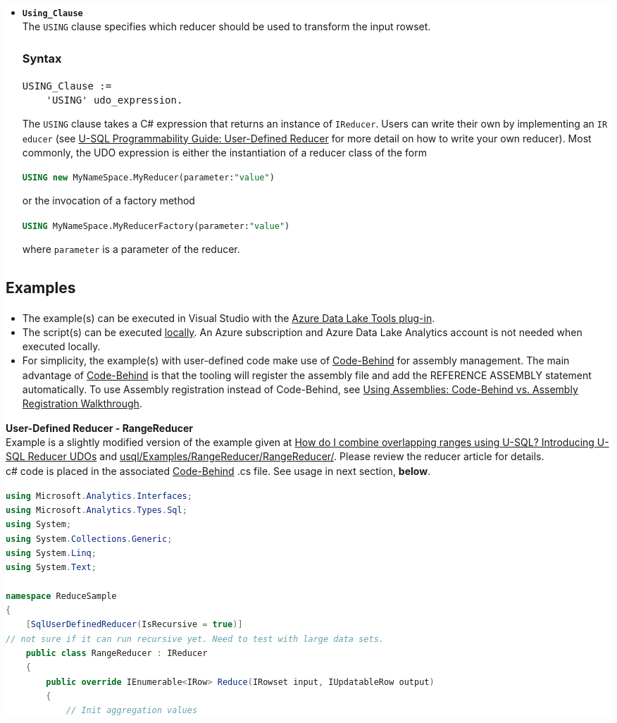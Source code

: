 - <a name="us_cla"></a>**`Using_Clause`**  
The `USING` clause specifies which reducer should be used to transform the input rowset.  
  
  ### Syntax
  <pre>
  USING_Clause :=
      'USING' udo_expression.
  </pre>
  
  The `USING` clause takes a C# expression that returns an instance of `IReducer`. Users can write their own by implementing an `IReducer` (see [U-SQL Programmability Guide: User-Defined Reducer](https://docs.microsoft.com/azure/data-lake-analytics/data-lake-analytics-u-sql-programmability-guide#user-defined-reducer) for more detail on how to write your own reducer). Most commonly, the UDO expression is either the instantiation of a reducer class of the form  
  ```sql
  USING new MyNameSpace.MyReducer(parameter:"value")
  ```
  or the invocation of a factory method  
  ```sql
  USING MyNameSpace.MyReducerFactory(parameter:"value")
  ```
  
  where `parameter` is a parameter of the reducer.  
  
## Examples  
- The example(s) can be executed in Visual Studio with the [Azure Data Lake Tools plug-in](https://www.microsoft.com/download/details.aspx?id=49504).  
- The script(s) can be executed [locally](https://docs.microsoft.com/azure/data-lake-analytics/data-lake-analytics-data-lake-tools-local-run).  An Azure subscription and Azure Data Lake Analytics account is not needed when executed locally.
- For simplicity, the example(s) with user-defined code make use of [Code-Behind](https://docs.microsoft.com/azure/data-lake-analytics/data-lake-analytics-u-sql-programmability-guide#using-code-behind-1) for assembly management.  The main advantage of [Code-Behind](https://docs.microsoft.com/azure/data-lake-analytics/data-lake-analytics-u-sql-programmability-guide#using-code-behind-1) is that the tooling will register the assembly file and add the REFERENCE ASSEMBLY statement automatically.  To use Assembly registration instead of Code-Behind, see [Using Assemblies: Code-Behind vs. Assembly Registration Walkthrough](extending-u-sql-expressions-with-user-code.md#usingAssemblies).

<a name="RangeReducer">**User-Defined Reducer - RangeReducer**</a>   
Example is a slightly modified version of the example given at [How do I combine overlapping ranges using U-SQL? Introducing U-SQL Reducer UDOs](https://blogs.msdn.microsoft.com/azuredatalake/2016/06/27/how-do-i-combine-overlapping-ranges-using-u-sql-introducing-u-sql-reducer-udos/) and [usql/Examples/RangeReducer/RangeReducer/](https://github.com/Azure/usql/tree/master/Examples/RangeReducer/RangeReducer). Please review the reducer article for details.   
c# code is placed in the associated [Code-Behind](https://docs.microsoft.com/azure/data-lake-analytics/data-lake-analytics-u-sql-programmability-guide#using-code-behind-1) .cs file.  See usage in next section, **below**.

```csharp
using Microsoft.Analytics.Interfaces;
using Microsoft.Analytics.Types.Sql;
using System;
using System.Collections.Generic;
using System.Linq;
using System.Text;

namespace ReduceSample
{
    [SqlUserDefinedReducer(IsRecursive = true)]                                                                        // not sure if it can run recursive yet. Need to test with large data sets.
    public class RangeReducer : IReducer
    {
        public override IEnumerable<IRow> Reduce(IRowset input, IUpdatableRow output)
        {
            // Init aggregation values
```